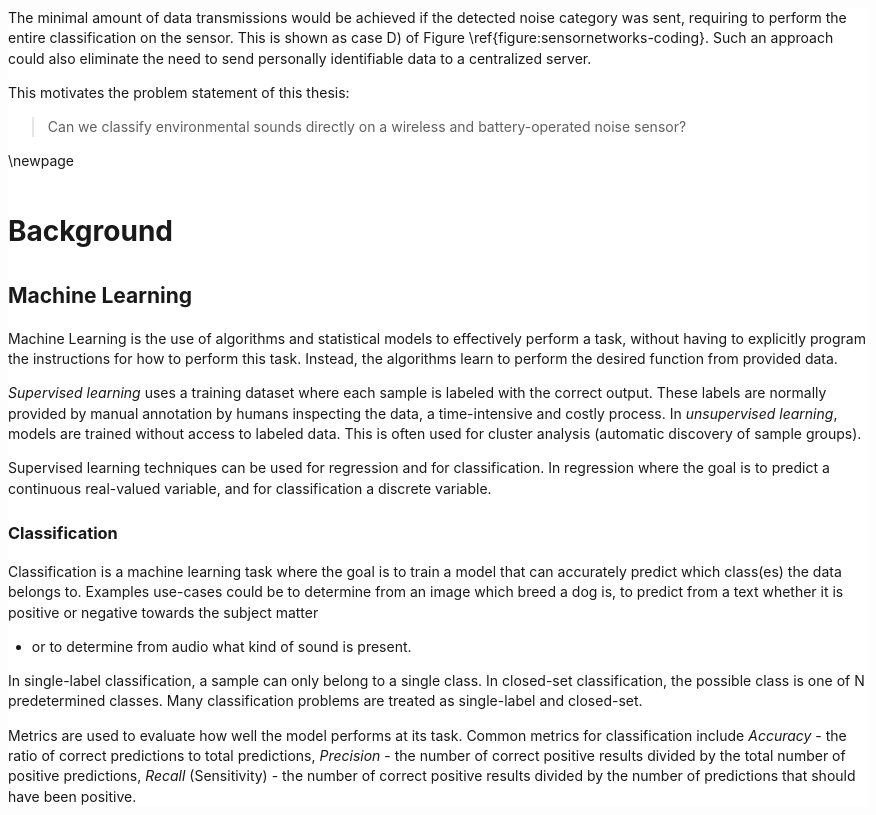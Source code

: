 The minimal amount of data transmissions would be achieved if the detected noise category was sent,
requiring to perform the entire classification on the sensor.
This is shown as case D) of Figure \ref{figure:sensornetworks-coding}.
Such an approach could also eliminate the need to send personally identifiable data to a centralized server.

This motivates the problem statement of this thesis:

> Can we classify environmental sounds directly on a wireless and battery-operated noise sensor?




\newpage
# Background




## Machine Learning

Machine Learning is the use of algorithms and statistical models
to effectively perform a task, without having to explicitly program the instructions
for how to perform this task.
Instead, the algorithms learn to perform the desired function from provided data.

*Supervised learning* uses a training dataset where each sample is labeled with the correct output.
These labels are normally provided by manual annotation by humans inspecting the data,
a time-intensive and costly process.
In *unsupervised learning*, models are trained without access to labeled data.
This is often used for cluster analysis (automatic discovery of sample groups).

Supervised learning techniques can be used for regression and for classification.
In regression where the goal is to predict a continuous real-valued variable,
and for classification a discrete variable.

### Classification

Classification is a machine learning task where the goal is to
train a model that can accurately predict which class(es) the data belongs to.
Examples use-cases could be to determine from an image which breed a dog is,
to predict from a text whether it is positive or negative towards the subject matter
- or to determine from audio what kind of sound is present.

In single-label classification, a sample can only belong to a single class. 
In closed-set classification, the possible class is one of N predetermined classes.
Many classification problems are treated as single-label and closed-set.



Metrics are used to evaluate how well the model performs at its task.
Common metrics for classification include
*Accuracy* - the ratio of correct predictions to total predictions,
*Precision* - the number of correct positive results divided by the total number of positive predictions,
*Recall* (Sensitivity) - the number of correct positive results divided by the number of predictions that should have been positive.
